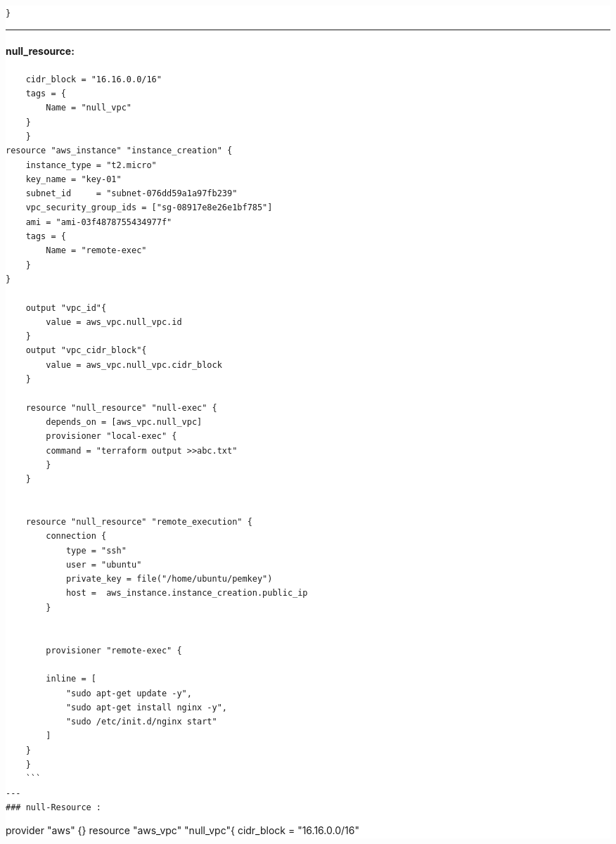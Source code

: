 ``` module.tf:
}
```

---

#### null_resource: 

``` resource  "aws_vpc" "null_vpc"{
	cidr_block = "16.16.0.0/16"
	tags = {
		Name = "null_vpc"
	}
	}
resource "aws_instance" "instance_creation" {
	instance_type = "t2.micro"
	key_name = "key-01"
	subnet_id     = "subnet-076dd59a1a97fb239"
	vpc_security_group_ids = ["sg-08917e8e26e1bf785"]
	ami = "ami-03f4878755434977f"
	tags = {
		Name = "remote-exec"
	}
}
	
	output "vpc_id"{
		value = aws_vpc.null_vpc.id
	}
	output "vpc_cidr_block"{
		value = aws_vpc.null_vpc.cidr_block
	}
	
	resource "null_resource" "null-exec" {
		depends_on = [aws_vpc.null_vpc]
		provisioner "local-exec" {
		command = "terraform output >>abc.txt"
		}
	}
	
	
	resource "null_resource" "remote_execution" {
		connection {
			type = "ssh"
			user = "ubuntu"
			private_key = file("/home/ubuntu/pemkey")
			host =  aws_instance.instance_creation.public_ip
		}
	
	
		provisioner "remote-exec" {
	
		inline = [
			"sudo apt-get update -y",
			"sudo apt-get install nginx -y",
			"sudo /etc/init.d/nginx start"
		]
	}
	}
	```
---
### null-Resource : 
```
provider "aws" {}
resource  "aws_vpc" "null_vpc"{
        cidr_block = "16.16.0.0/16"